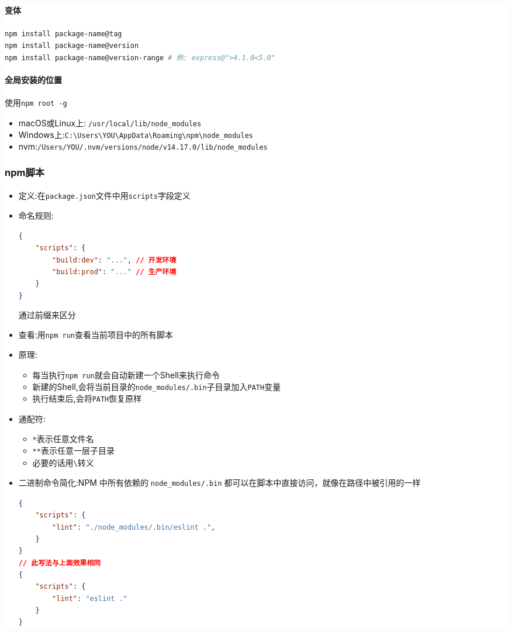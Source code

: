 #### 变体

```bash
npm install package-name@tag
npm install package-name@version
npm install package-name@version-range # 例: express@">4.1.0<5.0"
```

#### 全局安装的位置

使用`npm root -g`

* macOS或Linux上: `/usr/local/lib/node_modules`
* Windows上:`C:\Users\YOU\AppData\Roaming\npm\node_modules`
* nvm:`/Users/YOU/.nvm/versions/node/v14.17.0/lib/node_modules`

### npm脚本

* 定义:在`package.json`文件中用`scripts`字段定义

* 命名规则:

  ```json
  {
      "scripts": {
          "build:dev": "...", // 开发环境
          "build:prod": "..." // 生产环境
      }
  }
  ```

  通过前缀来区分

* 查看:用`npm run`查看当前项目中的所有脚本

* 原理:
  * 每当执行`npm run`就会自动新建一个Shell来执行命令
  * 新建的Shell,会将当前目录的`node_modules/.bin`子目录加入`PATH`变量
  * 执行结束后,会将`PATH`恢复原样
  
* 通配符:
  * `*`表示任意文件名
  * `**`表示任意一层子目录
  * 必要的话用`\`转义
  
* 二进制命令简化:NPM 中所有依赖的 `node_modules/.bin` 都可以在脚本中直接访问，就像在路径中被引用的一样

  ```json
  {
      "scripts": {
          "lint": "./node_modules/.bin/eslint .",
      }
  }
  // 此写法与上面效果相同
  {
      "scripts": {
          "lint": "eslint ."
      }
  }
  ```

